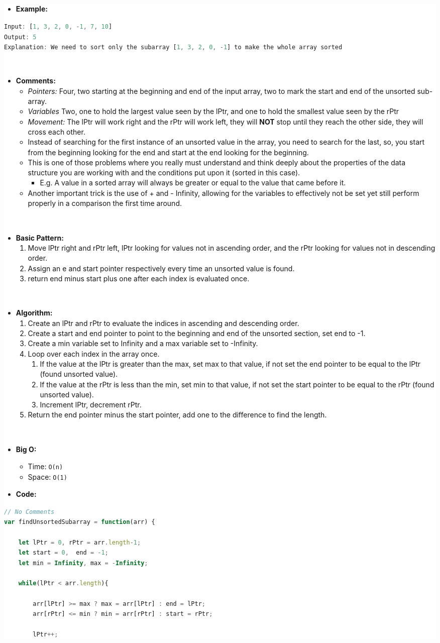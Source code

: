 - **Example:**

```js
Input: [1, 3, 2, 0, -1, 7, 10]
Output: 5
Explanation: We need to sort only the subarray [1, 3, 2, 0, -1] to make the whole array sorted
```

<br>

- **Comments:**
  - *Pointers:* Four, two starting at the beginning and end of the input array, two to mark the start and end of the unsorted sub-array.
  - *Variables* Two, one to hold the largest value seen by the lPtr, and one to hold the smallest value seen by the rPtr
  - *Movement:* The lPtr will work right and the rPtr will work left, they will **NOT** stop until they reach the other side, they will cross each other.
  - Instead of searching for the first instance of an unsorted value in the array, you need to search for the last, so, you start from the beginning looking for the end and start at the end looking for the beginning.
  - This is one of those problems where you really must understand and think deeply about the properties of the data structure you are working with and the conditions put upon it (sorted in this case).
    - E.g. A value in a sorted array will always be greater or equal to the value that came before it.
  - Another important trick is the use of + and - Infinity, allowing for the variables to effectively not be set yet still perform properly in a comparison the first time around.
<br>

- **Basic Pattern:**
  1. Move lPtr right and rPtr left, lPtr looking for values not in ascending order, and the rPtr looking for values not in descending order.
  2. Assign an e and start pointer respectively every time an unsorted value is found.
  3. return end minus start plus one after each index is evaluated once.
 <br>

- **Algorithm:**
  1. Create an lPtr and rPtr to evaluate the indices in ascending and descending order.
  2. Create a start and end pointer to point to the beginning and end of the unsorted section, set end to -1.
  3. Create a min variable set to Infinity and a max variable set to -Infinity.
  4. Loop over each index in the array once.
     1. If the value at the lPtr is greater than the max, set max to that value, if not set the end pointer to be equal to the lPtr (found unsorted value).
     2. If the value at the rPtr is less than the min, set min to that value, if not set the start pointer to be equal to the rPtr (found unsorted value).
     3. Increment lPtr, decrement rPtr.
  5. Return the end pointer minus the start pointer, add one to the difference to find the length.
<br>

- **Big O:**
  - Time: `O(n)`
  - Space: `O(1)`

- **Code:**

```js
// No Comments
var findUnsortedSubarray = function(arr) {

    let lPtr = 0, rPtr = arr.length-1;
    let start = 0,  end = -1;
    let min = Infinity, max = -Infinity;

    while(lPtr < arr.length){

        arr[lPtr] >= max ? max = arr[lPtr] : end = lPtr;
        arr[rPtr] <= min ? min = arr[rPtr] : start = rPtr;

        lPtr++;
```